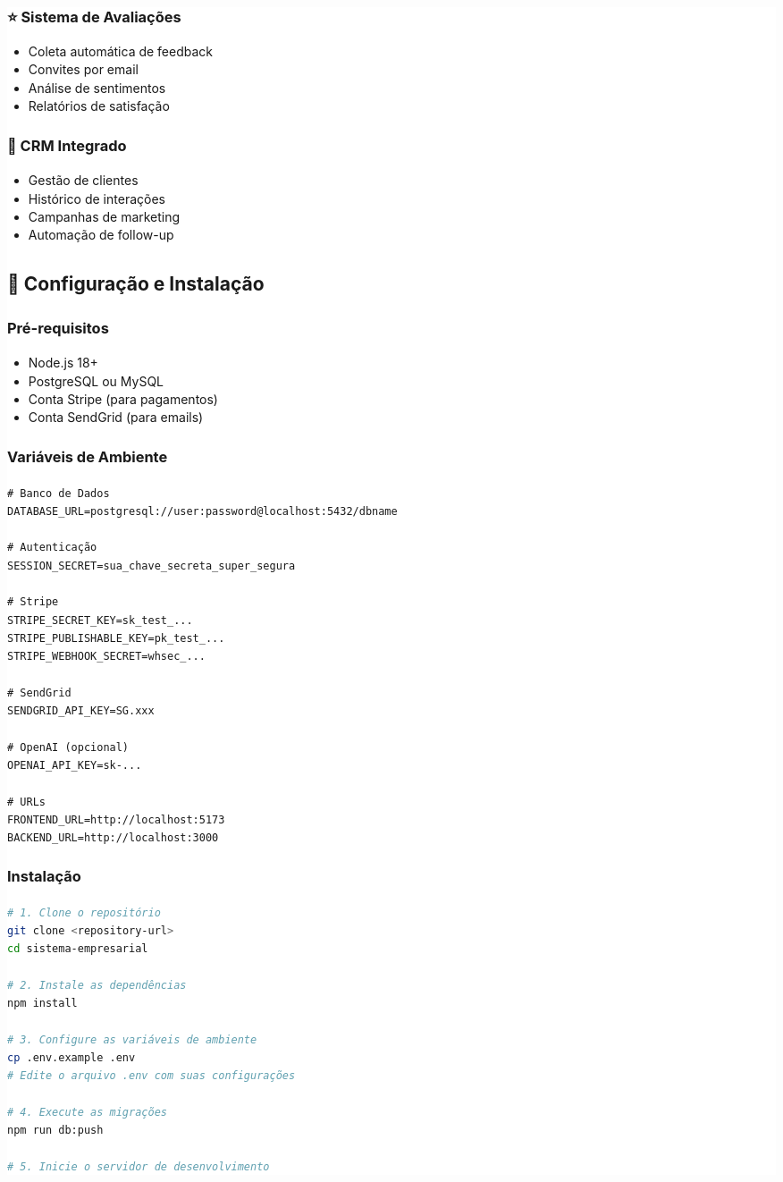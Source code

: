 ### ⭐ Sistema de Avaliações
- Coleta automática de feedback
- Convites por email
- Análise de sentimentos
- Relatórios de satisfação

### 🎯 CRM Integrado
- Gestão de clientes
- Histórico de interações
- Campanhas de marketing
- Automação de follow-up

## 🔧 Configuração e Instalação

### Pré-requisitos
- Node.js 18+
- PostgreSQL ou MySQL
- Conta Stripe (para pagamentos)
- Conta SendGrid (para emails)

### Variáveis de Ambiente

```env
# Banco de Dados
DATABASE_URL=postgresql://user:password@localhost:5432/dbname

# Autenticação
SESSION_SECRET=sua_chave_secreta_super_segura

# Stripe
STRIPE_SECRET_KEY=sk_test_...
STRIPE_PUBLISHABLE_KEY=pk_test_...
STRIPE_WEBHOOK_SECRET=whsec_...

# SendGrid
SENDGRID_API_KEY=SG.xxx

# OpenAI (opcional)
OPENAI_API_KEY=sk-...

# URLs
FRONTEND_URL=http://localhost:5173
BACKEND_URL=http://localhost:3000
```

### Instalação

```bash
# 1. Clone o repositório
git clone <repository-url>
cd sistema-empresarial

# 2. Instale as dependências
npm install

# 3. Configure as variáveis de ambiente
cp .env.example .env
# Edite o arquivo .env com suas configurações

# 4. Execute as migrações
npm run db:push

# 5. Inicie o servidor de desenvolvimento
```